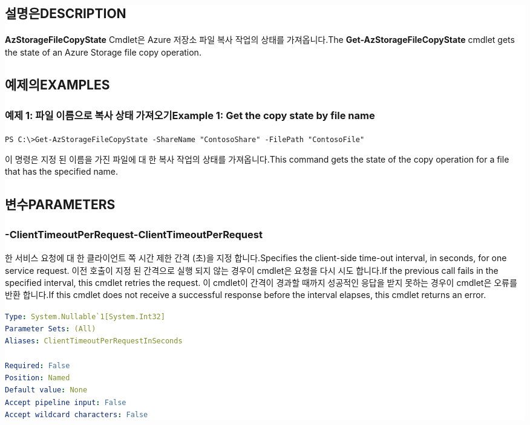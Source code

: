## <span data-ttu-id="6d801-107">설명은</span><span class="sxs-lookup"><span data-stu-id="6d801-107">DESCRIPTION</span></span>
<span data-ttu-id="6d801-108">**AzStorageFileCopyState** Cmdlet은 Azure 저장소 파일 복사 작업의 상태를 가져옵니다.</span><span class="sxs-lookup"><span data-stu-id="6d801-108">The **Get-AzStorageFileCopyState** cmdlet gets the state of an Azure Storage file copy operation.</span></span>

## <span data-ttu-id="6d801-109">예제의</span><span class="sxs-lookup"><span data-stu-id="6d801-109">EXAMPLES</span></span>

### <span data-ttu-id="6d801-110">예제 1: 파일 이름으로 복사 상태 가져오기</span><span class="sxs-lookup"><span data-stu-id="6d801-110">Example 1: Get the copy state by file name</span></span>
```
PS C:\>Get-AzStorageFileCopyState -ShareName "ContosoShare" -FilePath "ContosoFile"
```

<span data-ttu-id="6d801-111">이 명령은 지정 된 이름을 가진 파일에 대 한 복사 작업의 상태를 가져옵니다.</span><span class="sxs-lookup"><span data-stu-id="6d801-111">This command gets the state of the copy operation for a file that has the specified name.</span></span>

## <span data-ttu-id="6d801-112">변수</span><span class="sxs-lookup"><span data-stu-id="6d801-112">PARAMETERS</span></span>

### <span data-ttu-id="6d801-113">-ClientTimeoutPerRequest</span><span class="sxs-lookup"><span data-stu-id="6d801-113">-ClientTimeoutPerRequest</span></span>
<span data-ttu-id="6d801-114">한 서비스 요청에 대 한 클라이언트 쪽 시간 제한 간격 (초)을 지정 합니다.</span><span class="sxs-lookup"><span data-stu-id="6d801-114">Specifies the client-side time-out interval, in seconds, for one service request.</span></span>
<span data-ttu-id="6d801-115">이전 호출이 지정 된 간격으로 실행 되지 않는 경우이 cmdlet은 요청을 다시 시도 합니다.</span><span class="sxs-lookup"><span data-stu-id="6d801-115">If the previous call fails in the specified interval, this cmdlet retries the request.</span></span>
<span data-ttu-id="6d801-116">이 cmdlet이 간격이 경과할 때까지 성공적인 응답을 받지 못하는 경우이 cmdlet은 오류를 반환 합니다.</span><span class="sxs-lookup"><span data-stu-id="6d801-116">If this cmdlet does not receive a successful response before the interval elapses, this cmdlet returns an error.</span></span>

```yaml
Type: System.Nullable`1[System.Int32]
Parameter Sets: (All)
Aliases: ClientTimeoutPerRequestInSeconds

Required: False
Position: Named
Default value: None
Accept pipeline input: False
Accept wildcard characters: False
```

